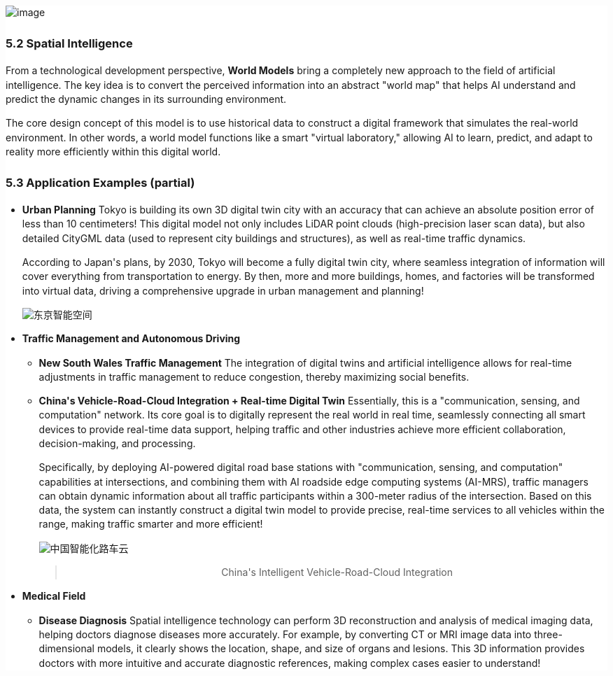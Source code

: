![image](https://hackmd.io/_uploads/rJlXM2APke.png)

### 5.2 Spatial Intelligence

From a technological development perspective, **World Models** bring a completely new approach to the field of artificial intelligence. The key idea is to convert the perceived information into an abstract "world map" that helps AI understand and predict the dynamic changes in its surrounding environment.

The core design concept of this model is to use historical data to construct a digital framework that simulates the real-world environment. In other words, a world model functions like a smart "virtual laboratory," allowing AI to learn, predict, and adapt to reality more efficiently within this digital world.

### 5.3 Application Examples (partial)

- **Urban Planning**
    Tokyo is building its own 3D digital twin city with an accuracy that can achieve an absolute position error of less than 10 centimeters! This digital model not only includes LiDAR point clouds (high-precision laser scan data), but also detailed CityGML data (used to represent city buildings and structures), as well as real-time traffic dynamics.

    According to Japan's plans, by 2030, Tokyo will become a fully digital twin city, where seamless integration of information will cover everything from transportation to energy. By then, more and more buildings, homes, and factories will be transformed into virtual data, driving a comprehensive upgrade in urban management and planning!
    
    ![东京智能空间](https://hackmd.io/_uploads/BJ60emz_kg.jpg)

- **Traffic Management and Autonomous Driving**

    - **New South Wales Traffic Management**
        The integration of digital twins and artificial intelligence allows for real-time adjustments in traffic management to reduce congestion, thereby maximizing social benefits.

    - **China's Vehicle-Road-Cloud Integration + Real-time Digital Twin**
        Essentially, this is a "communication, sensing, and computation" network. Its core goal is to digitally represent the real world in real time, seamlessly connecting all smart devices to provide real-time data support, helping traffic and other industries achieve more efficient collaboration, decision-making, and processing.

        Specifically, by deploying AI-powered digital road base stations with "communication, sensing, and computation" capabilities at intersections, and combining them with AI roadside edge computing systems (AI-MRS), traffic managers can obtain dynamic information about all traffic participants within a 300-meter radius of the intersection. Based on this data, the system can instantly construct a digital twin model to provide precise, real-time services to all vehicles within the range, making traffic smarter and more efficient!
    
        ![中国智能化路车云](https://hackmd.io/_uploads/B1fUbmzu1e.jpg)
        > <center>China's Intelligent Vehicle-Road-Cloud Integration</center>


- **Medical Field**

    - **Disease Diagnosis**
        Spatial intelligence technology can perform 3D reconstruction and analysis of medical imaging data, helping doctors diagnose diseases more accurately. For example, by converting CT or MRI image data into three-dimensional models, it clearly shows the location, shape, and size of organs and lesions. This 3D information provides doctors with more intuitive and accurate diagnostic references, making complex cases easier to understand!
